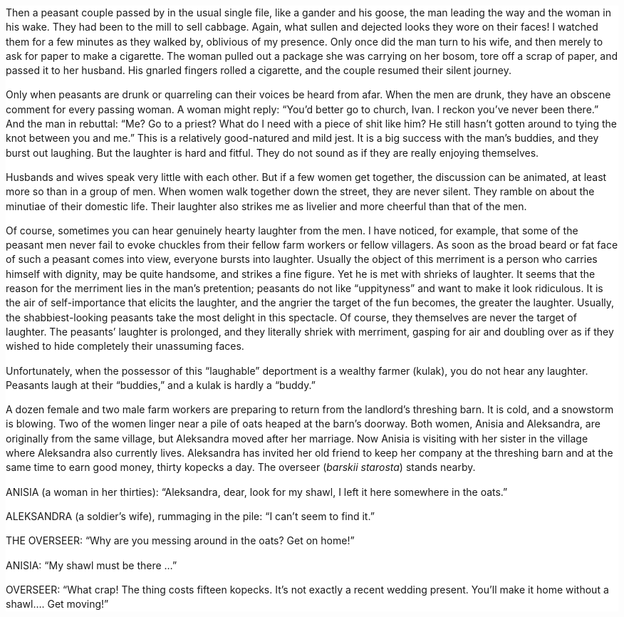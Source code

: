 Then a peasant couple passed by in the usual single file, like a gander and his goose, the man leading the way and the woman in his wake. They had been to the mill to sell cabbage. Again, what sullen and dejected looks they wore on their faces\! I watched them for a few minutes as they walked by, oblivious of my presence. Only once did the man turn to his wife, and then merely to ask for paper to make a cigarette. The woman pulled out a package she was carrying on her bosom, tore off a scrap of paper, and passed it to her husband. His gnarled fingers rolled a cigarette, and the couple resumed their silent journey.

Only when peasants are drunk or quarreling can their voices be heard from afar. When the men are drunk, they have an obscene comment for every passing woman. A woman might reply: “You’d better go to church, Ivan. I reckon you’ve never been there.” And the man in rebuttal: “Me? Go to a priest? What do I need with a piece of shit like him? He still hasn’t gotten around to tying the knot between you and me.” This is a relatively good-natured and mild jest. It is a big success with the man’s buddies, and they burst out laughing. But the laughter is hard and fitful. They do not sound as if they are really enjoying themselves.

Husbands and wives speak very little with each other. But if a few women get together, the discussion can be animated, at least more so than in a group of men. When women walk together down the street, they are never silent. They ramble on about the minutiae of their domestic life. Their laughter also strikes me as livelier and more cheerful than that of the men.

Of course, sometimes you can hear genuinely hearty laughter from the men. I have noticed, for example, that some of the peasant men never fail to evoke chuckles from their fellow farm workers or fellow villagers. As soon as the broad beard or fat face of such a peasant comes into view, everyone bursts into laughter. Usually the object of this merriment is a person who carries himself with dignity, may be quite handsome, and strikes a fine figure. Yet he is met with shrieks of laughter. It seems that the reason for the merriment lies in the man’s pretention; peasants do not like “uppityness” and want to make it look ridiculous. It is the air of self-importance that elicits the laughter, and the angrier the target of the fun becomes, the greater the laughter. Usually, the shabbiest-looking peasants take the most delight in this spectacle. Of course, they themselves are never the target of laughter. The peasants’ laughter is prolonged, and they literally shriek with merriment, gasping for air and doubling over as if they wished to hide completely their unassuming faces.

Unfortunately, when the possessor of this “laughable” deportment is a wealthy farmer \(kulak\), you do not hear any laughter. Peasants laugh at their “buddies,” and a kulak is hardly a “buddy.”

A dozen female and two male farm workers are preparing to return from the landlord’s threshing barn. It is cold, and a snowstorm is blowing. Two of the women linger near a pile of oats heaped at the barn’s doorway. Both women, Anisia and Aleksandra, are originally from the same village, but Aleksandra moved after her marriage. Now Anisia is visiting with her sister in the village where Aleksandra also currently lives. Aleksandra has invited her old friend to keep her company at the threshing barn and at the same time to earn good money, thirty kopecks a day. The overseer \(*barskii starosta*\) stands nearby.


ANISIA \(a woman in her thirties\): “Aleksandra, dear, look for my shawl, I left it here somewhere in the oats.”

ALEKSANDRA \(a soldier’s wife\), rummaging in the pile: “I can’t seem to find it.”

THE OVERSEER: “Why are you messing around in the oats? Get on home\!”

ANISIA: “My shawl must be there …”

OVERSEER: “What crap\! The thing costs fifteen kopecks. It’s not exactly a recent wedding present. You’ll make it home without a shawl…. Get moving\!”
